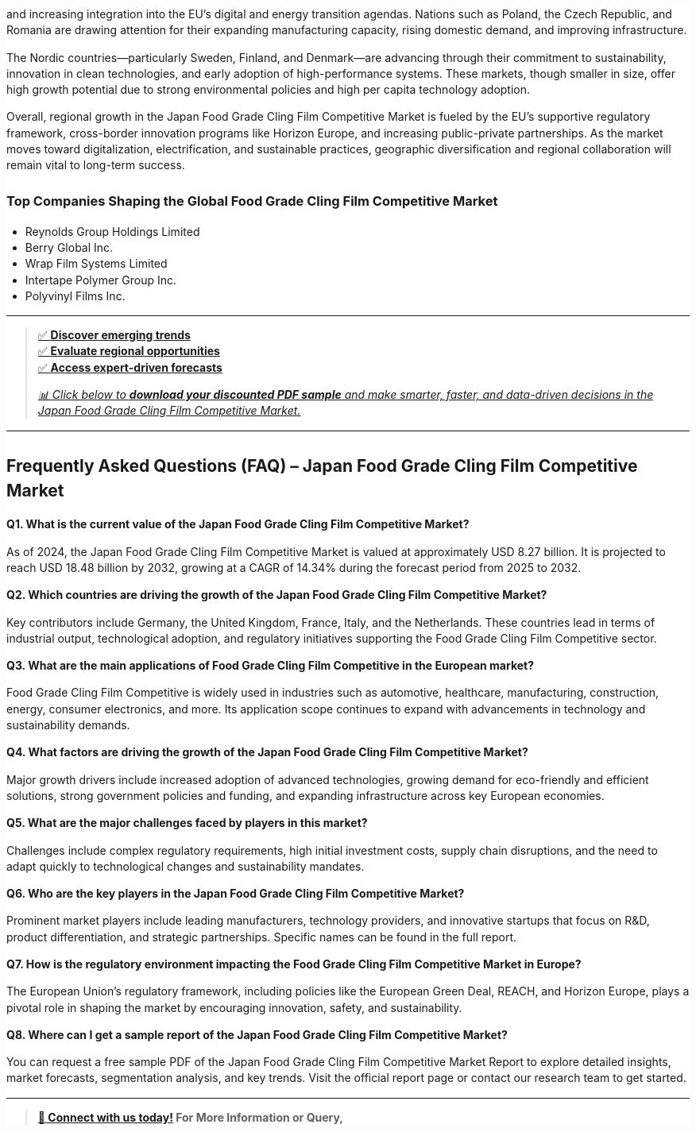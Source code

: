 and increasing integration into the EU&rsquo;s digital and energy transition agendas. Nations such as Poland, the Czech Republic, and Romania are drawing attention for their expanding manufacturing capacity, rising domestic demand, and improving infrastructure.</p><p>The Nordic countries&mdash;particularly Sweden, Finland, and Denmark&mdash;are advancing through their commitment to sustainability, innovation in clean technologies, and early adoption of high-performance systems. These markets, though smaller in size, offer high growth potential due to strong environmental policies and high per capita technology adoption.</p><p>Overall, regional growth in the Japan Food Grade Cling Film Competitive Market is fueled by the EU&rsquo;s supportive regulatory framework, cross-border innovation programs like Horizon Europe, and increasing public-private partnerships. As the market moves toward digitalization, electrification, and sustainable practices, geographic diversification and regional collaboration will remain vital to long-term success.</p><p><h3>Top Companies Shaping the Global Food Grade Cling Film Competitive Market </h3><ul><li>Reynolds Group Holdings Limited</li><li>Berry Global Inc.</li><li>Wrap Film Systems Limited</li><li>Intertape Polymer Group Inc.</li><li>Polyvinyl Films Inc.</li></ul></p><hr /><blockquote><p><a href="https://www.marketresearchintellect.com/ask-for-discount/?rid=993030&amp;amp;utm_source=Github-JP&amp;amp;utm_medium=805">✅ <strong data-start="617" data-end="645">Discover emerging trends</strong></a><br data-start="645" data-end="648" /><a href="https://www.marketresearchintellect.com/ask-for-discount/?rid=993030&amp;amp;utm_source=Github-JP&amp;amp;utm_medium=805"> ✅ <strong data-start="650" data-end="685">Evaluate regional opportunities</strong></a><br data-start="685" data-end="688" /><a href="https://www.marketresearchintellect.com/ask-for-discount/?rid=993030&amp;amp;utm_source=Github-JP&amp;amp;utm_medium=805"> ✅ <strong data-start="690" data-end="724">Access expert-driven forecasts</strong></a></p><p class="" data-start="728" data-end="864"><em><a href="https://www.marketresearchintellect.com/ask-for-discount/?rid=993030&amp;amp;utm_source=Github-JP&amp;amp;utm_medium=805">📊 Click below to <strong data-start="746" data-end="785">download your discounted PDF sample</strong> and make smarter, faster, and data-driven decisions in the Japan Food Grade Cling Film Competitive Market.</a></em></p></blockquote><hr /><h2>Frequently Asked Questions (FAQ) &ndash; Japan Food Grade Cling Film Competitive Market</h2><p><strong>Q1. What is the current value of the Japan Food Grade Cling Film Competitive Market?</strong></p><p>As of 2024, the Japan Food Grade Cling Film Competitive Market is valued at approximately USD 8.27 billion. It is projected to reach USD 18.48 billion by 2032, growing at a CAGR of 14.34% during the forecast period from 2025 to 2032.</p><p><strong>Q2. Which countries are driving the growth of the Japan Food Grade Cling Film Competitive Market?</strong></p><p>Key contributors include Germany, the United Kingdom, France, Italy, and the Netherlands. These countries lead in terms of industrial output, technological adoption, and regulatory initiatives supporting the Food Grade Cling Film Competitive sector.</p><p><strong>Q3. What are the main applications of Food Grade Cling Film Competitive in the European market?</strong></p><p>Food Grade Cling Film Competitive is widely used in industries such as automotive, healthcare, manufacturing, construction, energy, consumer electronics, and more. Its application scope continues to expand with advancements in technology and sustainability demands.</p><p><strong>Q4. What factors are driving the growth of the Japan Food Grade Cling Film Competitive Market?</strong></p><p>Major growth drivers include increased adoption of advanced technologies, growing demand for eco-friendly and efficient solutions, strong government policies and funding, and expanding infrastructure across key European economies.</p><p><strong>Q5. What are the major challenges faced by players in this market?</strong></p><p>Challenges include complex regulatory requirements, high initial investment costs, supply chain disruptions, and the need to adapt quickly to technological changes and sustainability mandates.</p><p><strong>Q6. Who are the key players in the Japan Food Grade Cling Film Competitive Market?</strong></p><p>Prominent market players include leading manufacturers, technology providers, and innovative startups that focus on R&amp;D, product differentiation, and strategic partnerships. Specific names can be found in the full report.</p><p><strong>Q7. How is the regulatory environment impacting the Food Grade Cling Film Competitive Market in Europe?</strong></p><p>The European Union&rsquo;s regulatory framework, including policies like the European Green Deal, REACH, and Horizon Europe, plays a pivotal role in shaping the market by encouraging innovation, safety, and sustainability.</p><p><strong>Q8. Where can I get a sample report of the Japan Food Grade Cling Film Competitive Market?</strong></p><p>You can request a free sample PDF of the Japan Food Grade Cling Film Competitive Market Report to explore detailed insights, market forecasts, segmentation analysis, and key trends. Visit the official report page or contact our research team to get started.</p><hr /><blockquote><p><span class="font-[700]"><strong><a href="https://www.marketresearchintellect.com/product/global-food-grade-cling-film-competitive-market/?utm_source=Linkedin&utm_medium=805">📩 Connect with us today!</a> For More Information or Query,